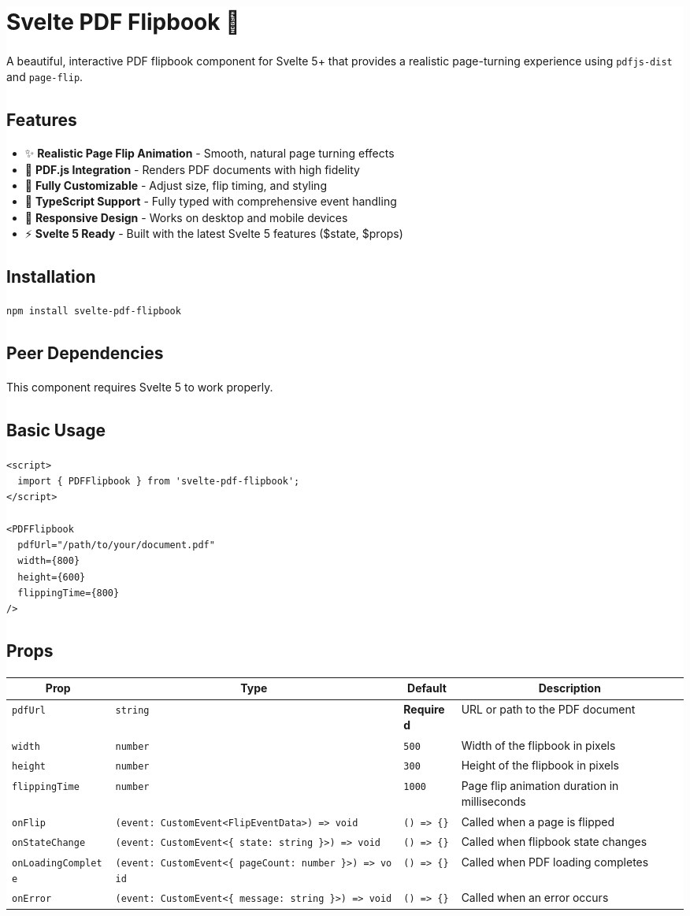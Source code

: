 # Svelte PDF Flipbook 📖

A beautiful, interactive PDF flipbook component for Svelte 5+ that provides a realistic page-turning experience using `pdfjs-dist` and `page-flip`.

## Features

- ✨ **Realistic Page Flip Animation** - Smooth, natural page turning effects
- 📄 **PDF.js Integration** - Renders PDF documents with high fidelity
- 🎨 **Fully Customizable** - Adjust size, flip timing, and styling
- 🎯 **TypeScript Support** - Fully typed with comprehensive event handling
- 📱 **Responsive Design** - Works on desktop and mobile devices
- ⚡ **Svelte 5 Ready** - Built with the latest Svelte 5 features ($state, $props)

## Installation

```bash
npm install svelte-pdf-flipbook
```

## Peer Dependencies

This component requires Svelte 5 to work properly.

## Basic Usage

```svelte
<script>
  import { PDFFlipbook } from 'svelte-pdf-flipbook';
</script>

<PDFFlipbook 
  pdfUrl="/path/to/your/document.pdf"
  width={800}
  height={600}
  flippingTime={800}
/>
```

## Props

| Prop | Type | Default | Description |
|------|------|---------|-------------|
| `pdfUrl` | `string` | **Required** | URL or path to the PDF document |
| `width` | `number` | `500` | Width of the flipbook in pixels |
| `height` | `number` | `300` | Height of the flipbook in pixels |
| `flippingTime` | `number` | `1000` | Page flip animation duration in milliseconds |
| `onFlip` | `(event: CustomEvent<FlipEventData>) => void` | `() => {}` | Called when a page is flipped |
| `onStateChange` | `(event: CustomEvent<{ state: string }>) => void` | `() => {}` | Called when flipbook state changes |
| `onLoadingComplete` | `(event: CustomEvent<{ pageCount: number }>) => void` | `() => {}` | Called when PDF loading completes |
| `onError` | `(event: CustomEvent<{ message: string }>) => void` | `() => {}` | Called when an error occurs |
